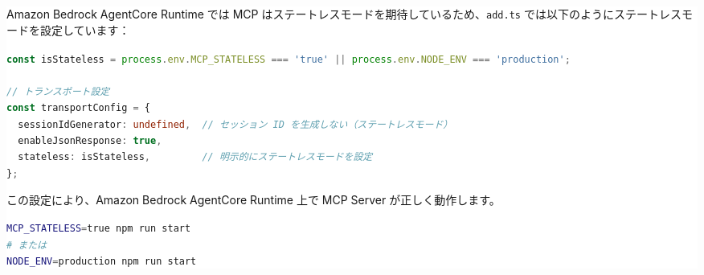 Amazon Bedrock AgentCore Runtime では MCP はステートレスモードを期待しているため、`add.ts` では以下のようにステートレスモードを設定しています：

```typescript
const isStateless = process.env.MCP_STATELESS === 'true' || process.env.NODE_ENV === 'production';

// トランスポート設定
const transportConfig = {
  sessionIdGenerator: undefined,  // セッション ID を生成しない（ステートレスモード）
  enableJsonResponse: true,
  stateless: isStateless,         // 明示的にステートレスモードを設定
};
```

この設定により、Amazon Bedrock AgentCore Runtime 上で MCP Server が正しく動作します。

```bash
MCP_STATELESS=true npm run start
# または
NODE_ENV=production npm run start
```
